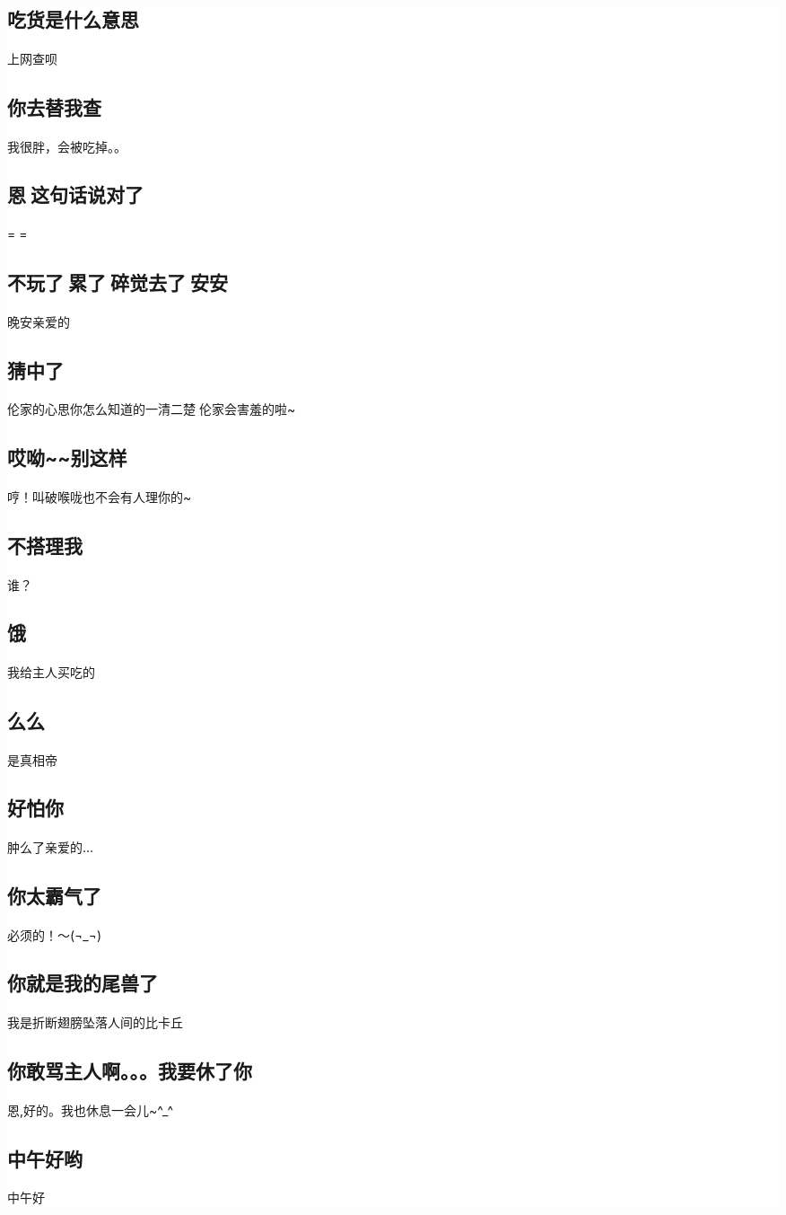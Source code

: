 ## 吃货是什么意思
上网查呗

## 你去替我查
我很胖，会被吃掉。。

## 恩 这句话说对了
= =

## 不玩了  累了 碎觉去了 安安
晚安亲爱的

## 猜中了
伦家的心思你怎么知道的一清二楚 伦家会害羞的啦~

## 哎呦~~别这样
哼！叫破喉咙也不会有人理你的~

## 不搭理我
谁？

## 饿
我给主人买吃的

## 么么
是真相帝

## 好怕你
肿么了亲爱的…

## 你太霸气了
必须的！〜(¬_¬)

## 你就是我的尾兽了
我是折断翅膀坠落人间的比卡丘

## 你敢骂主人啊。。。我要休了你
恩,好的。我也休息一会儿~^_^

## 中午好哟
中午好
